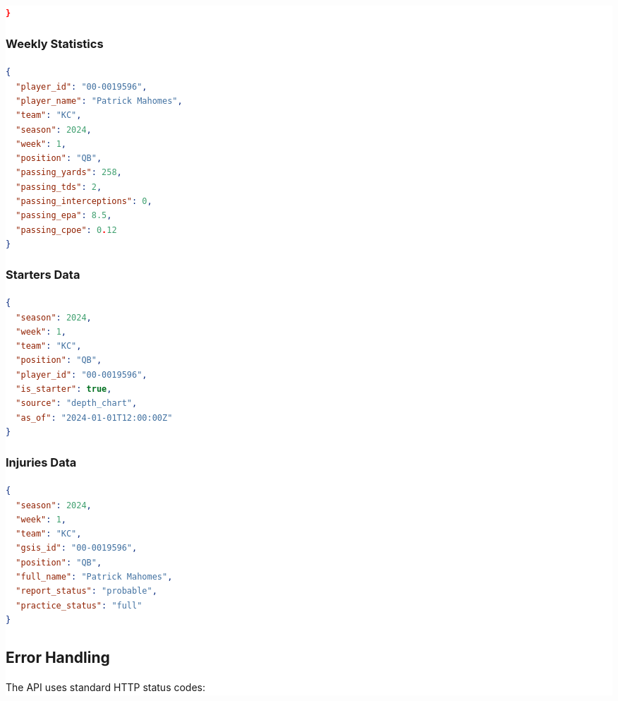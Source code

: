 ```json
}
```

### Weekly Statistics
```json
{
  "player_id": "00-0019596",
  "player_name": "Patrick Mahomes",
  "team": "KC",
  "season": 2024,
  "week": 1,
  "position": "QB",
  "passing_yards": 258,
  "passing_tds": 2,
  "passing_interceptions": 0,
  "passing_epa": 8.5,
  "passing_cpoe": 0.12
}
```

### Starters Data
```json
{
  "season": 2024,
  "week": 1,
  "team": "KC",
  "position": "QB",
  "player_id": "00-0019596",
  "is_starter": true,
  "source": "depth_chart",
  "as_of": "2024-01-01T12:00:00Z"
}
```

### Injuries Data
```json
{
  "season": 2024,
  "week": 1,
  "team": "KC",
  "gsis_id": "00-0019596",
  "position": "QB",
  "full_name": "Patrick Mahomes",
  "report_status": "probable",
  "practice_status": "full"
}
```

## Error Handling

The API uses standard HTTP status codes:
